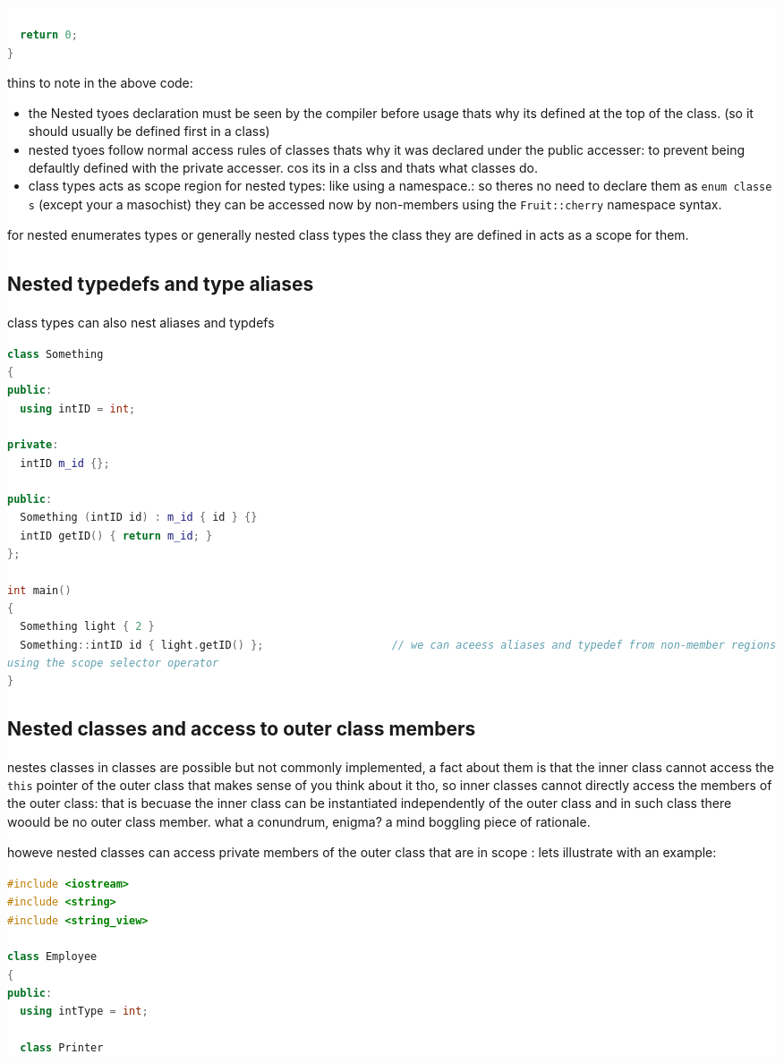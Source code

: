 ```cpp

  return 0;
}
```

thins to note in the above code:
* the Nested tyoes declaration must be seen by the compiler before usage thats why its defined at the top of the class. (so it should usually be defined first in a class)
* nested tyoes follow normal access rules of classes thats why it was declared under the public accesser: to prevent being defaultly defined with the private accesser.
  cos its in a clss and thats what classes do.
* class types acts as scope region for nested types: like using a namespace.: so theres no need to declare them as `enum classes` (except your a masochist) they can be accessed now
  by non-members using the `Fruit::cherry` namespace syntax.

for nested enumerates types or generally nested class types the class they are defined in acts as a scope for them.

Nested typedefs and type aliases
--------------------------------
class types can also nest aliases and typdefs
```cpp
class Something
{
public:
  using intID = int;

private:
  intID m_id {};

public:
  Something (intID id) : m_id { id } {}
  intID getID() { return m_id; }
};

int main()
{
  Something light { 2 }
  Something::intID id { light.getID() };                    // we can aceess aliases and typedef from non-member regions using the scope selector operator
}
```

Nested classes and access to outer class members
------------------------------------------------
nestes classes in classes are possible but not commonly implemented, a fact about them is that the inner class cannot access the `this` pointer of the outer class
that makes sense of you think about it tho, so inner classes cannot directly access the members of the outer class: that is becuase the inner class can be instantiated
independently of the outer class and in such class there woould be no outer class member. what a conundrum, enigma? a mind boggling piece of rationale.

howeve nested classes can access private members of the outer class that are in scope : lets illustrate with an example:
```cpp
#include <iostream>
#include <string>
#include <string_view>

class Employee
{
public:
  using intType = int;

  class Printer
```